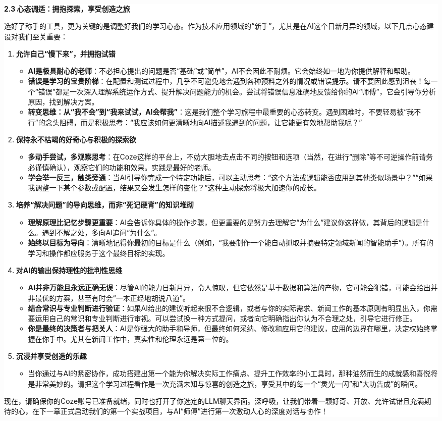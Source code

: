 **2.3 心态调适：拥抱探索，享受创造之旅**

选好了称手的工具，更为关键的是调整好我们的学习心态。作为技术应用领域的“新手”，尤其是在AI这个日新月异的领域，以下几点心态建设对我们至关重要：

1. **允许自己“慢下来”，并拥抱试错**
    
    - **AI是极具耐心的老师**：不必担心提出的问题是否“基础”或“简单”，AI不会因此不耐烦。它会始终如一地为你提供解释和帮助。
    - **错误是学习的宝贵阶梯**：在配置和测试过程中，几乎不可避免地会遇到各种预料之外的情况或错误提示。请不要因此感到沮丧！每一个“错误”都是一次深入理解系统运作方式、提升解决问题能力的机会。尝试将错误信息准确地反馈给你的AI“师傅”，它会引导你分析原因，找到解决方案。
    - **转变思维：从“我不会”到“我来试试，AI会帮我”**：这是我们整个学习旅程中最重要的心态转变。遇到困难时，不要轻易被“我不行”的念头阻碍，而是积极思考：“我应该如何更清晰地向AI描述我遇到的问题，让它能更有效地帮助我呢？”
2. **保持永不枯竭的好奇心与积极的探索欲**
    
    - **多动手尝试，多观察思考**：在Coze这样的平台上，不妨大胆地去点击不同的按钮和选项（当然，在进行“删除”等不可逆操作前请务必谨慎确认），观察它们的功能和效果。实践是最好的老师。
    - **学会举一反三，触类旁通**：当AI引导你完成一个特定功能后，可以主动思考：“这个方法或逻辑能否应用到其他类似场景中？”“如果我调整一下某个参数或配置，结果又会发生怎样的变化？”这种主动探索将极大加速你的成长。
3. **培养“解决问题”的导向思维，而非“死记硬背”的知识堆砌**
    
    - **理解原理比记忆步骤更重要**：AI会告诉你具体的操作步骤，但更重要的是努力去理解它“为什么”建议你这样做，其背后的逻辑是什么。遇到不解之处，多向AI追问“为什么”。
    - **始终以目标为导向**：清晰地记得你最初的目标是什么（例如，“我要制作一个能自动抓取并摘要特定领域新闻的智能助手”）。所有的学习和操作都应服务于这个最终目标的实现。
4. **对AI的输出保持理性的批判性思维**
    
    - **AI并非万能且永远正确无误**：尽管AI的能力日新月异，令人惊叹，但它依然是基于数据和算法的产物，它可能会犯错，可能会给出并非最优的方案，甚至有时会“一本正经地胡说八道”。
    - **结合常识与专业判断进行验证**：如果AI给出的建议听起来很不合逻辑，或者与你的实际需求、新闻工作的基本原则有明显出入，你需要运用自己的常识和专业判断进行审视。可以尝试换一种方式提问，或者向它明确指出你认为不合理之处，引导它进行修正。
    - **你是最终的决策者与把关人**：AI是你强大的助手和导师，但最终如何采纳、修改和应用它的建议，应用的边界在哪里，决定权始终掌握在你手中。尤其在新闻工作中，真实性和伦理永远是第一位的。
5. **沉浸并享受创造的乐趣**
    
    - 当你通过与AI的紧密协作，成功搭建出第一个能为你解决实际工作痛点、提升工作效率的小工具时，那种油然而生的成就感和喜悦将是非常美妙的。请把这个学习过程看作是一次充满未知与惊喜的创造之旅，享受其中的每一个“灵光一闪”和“大功告成”的瞬间。

现在，请确保你的Coze账号已准备就绪，同时也打开了你选定的LLM聊天界面。深呼吸，让我们带着一颗好奇、开放、允许试错且充满期待的心，在下一章正式启动我们的第一个实战项目，与AI“师傅”进行第一次激动人心的深度对话与协作！

